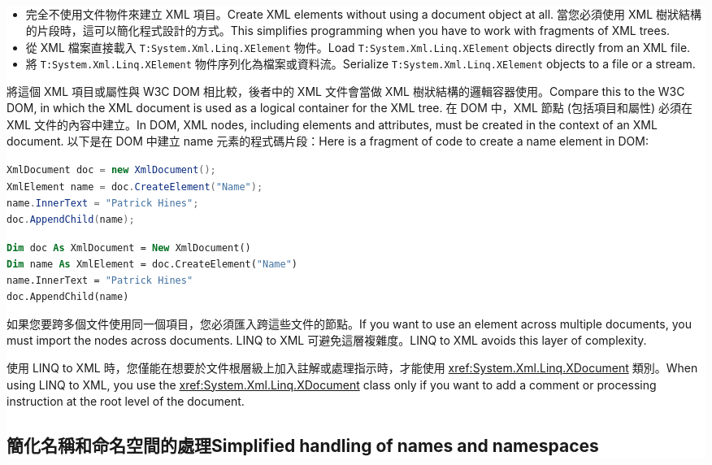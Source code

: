 - <span data-ttu-id="f17b2-121">完全不使用文件物件來建立 XML 項目。</span><span class="sxs-lookup"><span data-stu-id="f17b2-121">Create XML elements without using a document object at all.</span></span> <span data-ttu-id="f17b2-122">當您必須使用 XML 樹狀結構的片段時，這可以簡化程式設計的方式。</span><span class="sxs-lookup"><span data-stu-id="f17b2-122">This simplifies programming when you have to work with fragments of XML trees.</span></span>
- <span data-ttu-id="f17b2-123">從 XML 檔案直接載入 `T:System.Xml.Linq.XElement` 物件。</span><span class="sxs-lookup"><span data-stu-id="f17b2-123">Load `T:System.Xml.Linq.XElement` objects directly from an XML file.</span></span>
- <span data-ttu-id="f17b2-124">將 `T:System.Xml.Linq.XElement` 物件序列化為檔案或資料流。</span><span class="sxs-lookup"><span data-stu-id="f17b2-124">Serialize `T:System.Xml.Linq.XElement` objects to a file or a stream.</span></span>

<span data-ttu-id="f17b2-125">將這個 XML 項目或屬性與 W3C DOM 相比較，後者中的 XML 文件會當做 XML 樹狀結構的邏輯容器使用。</span><span class="sxs-lookup"><span data-stu-id="f17b2-125">Compare this to the W3C DOM, in which the XML document is used as a logical container for the XML tree.</span></span> <span data-ttu-id="f17b2-126">在 DOM 中，XML 節點 (包括項目和屬性) 必須在 XML 文件的內容中建立。</span><span class="sxs-lookup"><span data-stu-id="f17b2-126">In DOM, XML nodes, including elements and attributes, must be created in the context of an XML document.</span></span> <span data-ttu-id="f17b2-127">以下是在 DOM 中建立 name 元素的程式碼片段：</span><span class="sxs-lookup"><span data-stu-id="f17b2-127">Here is a fragment of code to create a name element in DOM:</span></span>

```csharp
XmlDocument doc = new XmlDocument();
XmlElement name = doc.CreateElement("Name");
name.InnerText = "Patrick Hines";
doc.AppendChild(name);
```

```vb
Dim doc As XmlDocument = New XmlDocument()
Dim name As XmlElement = doc.CreateElement("Name")
name.InnerText = "Patrick Hines"
doc.AppendChild(name)
```

<span data-ttu-id="f17b2-128">如果您要跨多個文件使用同一個項目，您必須匯入跨這些文件的節點。</span><span class="sxs-lookup"><span data-stu-id="f17b2-128">If you want to use an element across multiple documents, you must import the nodes across documents.</span></span> <span data-ttu-id="f17b2-129">LINQ to XML 可避免這層複雜度。</span><span class="sxs-lookup"><span data-stu-id="f17b2-129">LINQ to XML avoids this layer of complexity.</span></span>

<span data-ttu-id="f17b2-130">使用 LINQ to XML 時，您僅能在想要於文件根層級上加入註解或處理指示時，才能使用 <xref:System.Xml.Linq.XDocument> 類別。</span><span class="sxs-lookup"><span data-stu-id="f17b2-130">When using LINQ to XML, you use the <xref:System.Xml.Linq.XDocument> class only if you want to add a comment or processing instruction at the root level of the document.</span></span>

## <a name="simplified-handling-of-names-and-namespaces"></a><span data-ttu-id="f17b2-131">簡化名稱和命名空間的處理</span><span class="sxs-lookup"><span data-stu-id="f17b2-131">Simplified handling of names and namespaces</span></span>
